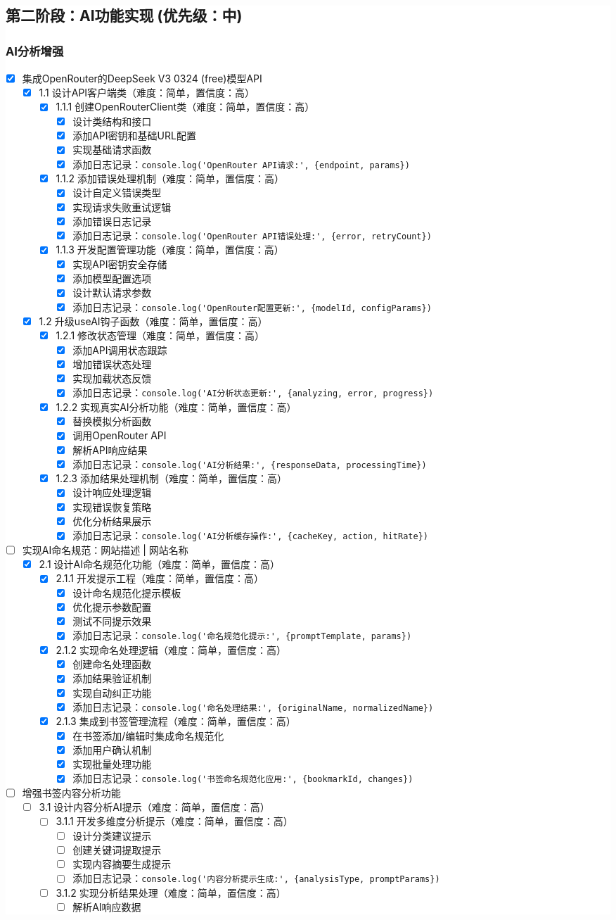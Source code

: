 ## 第二阶段：AI功能实现 (优先级：中)

### AI分析增强

- [x] 集成OpenRouter的DeepSeek V3 0324 (free)模型API
  - [x] 1.1 设计API客户端类（难度：简单，置信度：高）
    - [x] 1.1.1 创建OpenRouterClient类（难度：简单，置信度：高）
      - [x] 设计类结构和接口
      - [x] 添加API密钥和基础URL配置
      - [x] 实现基础请求函数
      - [x] 添加日志记录：`console.log('OpenRouter API请求:', {endpoint, params})`
    - [x] 1.1.2 添加错误处理机制（难度：简单，置信度：高）
      - [x] 设计自定义错误类型
      - [x] 实现请求失败重试逻辑
      - [x] 添加错误日志记录
      - [x] 添加日志记录：`console.log('OpenRouter API错误处理:', {error, retryCount})`
    - [x] 1.1.3 开发配置管理功能（难度：简单，置信度：高）
      - [x] 实现API密钥安全存储
      - [x] 添加模型配置选项
      - [x] 设计默认请求参数
      - [x] 添加日志记录：`console.log('OpenRouter配置更新:', {modelId, configParams})`
  - [x] 1.2 升级useAI钩子函数（难度：简单，置信度：高）
    - [x] 1.2.1 修改状态管理（难度：简单，置信度：高）
      - [x] 添加API调用状态跟踪
      - [x] 增加错误状态处理
      - [x] 实现加载状态反馈
      - [x] 添加日志记录：`console.log('AI分析状态更新:', {analyzing, error, progress})`
    - [x] 1.2.2 实现真实AI分析功能（难度：简单，置信度：高）
      - [x] 替换模拟分析函数
      - [x] 调用OpenRouter API
      - [x] 解析API响应结果
      - [x] 添加日志记录：`console.log('AI分析结果:', {responseData, processingTime})`
    - [x] 1.2.3 添加结果处理机制（难度：简单，置信度：高）
      - [x] 设计响应处理逻辑
      - [x] 实现错误恢复策略
      - [x] 优化分析结果展示
      - [x] 添加日志记录：`console.log('AI分析缓存操作:', {cacheKey, action, hitRate})`
- [ ] 实现AI命名规范：网站描述 | 网站名称
  - [x] 2.1 设计AI命名规范化功能（难度：简单，置信度：高）
    - [x] 2.1.1 开发提示工程（难度：简单，置信度：高）
      - [x] 设计命名规范化提示模板
      - [x] 优化提示参数配置
      - [x] 测试不同提示效果
      - [x] 添加日志记录：`console.log('命名规范化提示:', {promptTemplate, params})`
    - [x] 2.1.2 实现命名处理逻辑（难度：简单，置信度：高）
      - [x] 创建命名处理函数
      - [x] 添加结果验证机制
      - [x] 实现自动纠正功能
      - [x] 添加日志记录：`console.log('命名处理结果:', {originalName, normalizedName})`
    - [x] 2.1.3 集成到书签管理流程（难度：简单，置信度：高）
      - [x] 在书签添加/编辑时集成命名规范化
      - [x] 添加用户确认机制
      - [x] 实现批量处理功能
      - [x] 添加日志记录：`console.log('书签命名规范化应用:', {bookmarkId, changes})`
- [ ] 增强书签内容分析功能
  - [ ] 3.1 设计内容分析AI提示（难度：简单，置信度：高）
    - [ ] 3.1.1 开发多维度分析提示（难度：简单，置信度：高）
      - [ ] 设计分类建议提示
      - [ ] 创建关键词提取提示
      - [ ] 实现内容摘要生成提示
      - [ ] 添加日志记录：`console.log('内容分析提示生成:', {analysisType, promptParams})`
    - [ ] 3.1.2 实现分析结果处理（难度：简单，置信度：高）
      - [ ] 解析AI响应数据